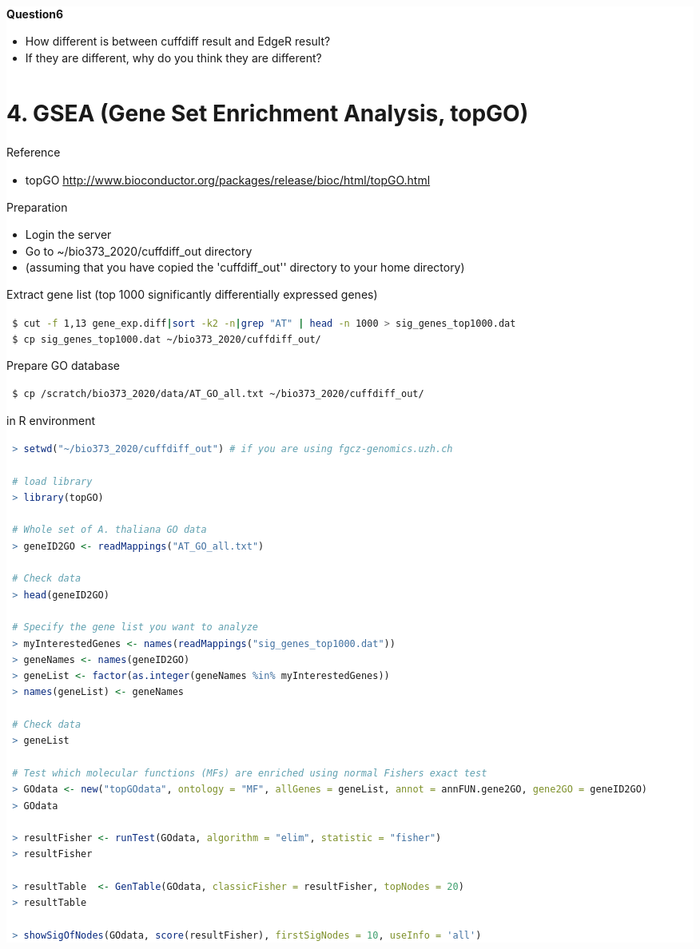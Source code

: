**Question6**
* How different is between cuffdiff result and EdgeR result?
* If they are different, why do you think they are different?

# 4. GSEA (Gene Set Enrichment Analysis, topGO)

Reference
* topGO http://www.bioconductor.org/packages/release/bioc/html/topGO.html

Preparation
* Login the server
* Go to ~/bio373_2020/cuffdiff_out directory
* (assuming that you have copied the 'cuffdiff_out'' directory to your home directory)

Extract gene list (top 1000 significantly differentially expressed genes)
```sh
 $ cut -f 1,13 gene_exp.diff|sort -k2 -n|grep "AT" | head -n 1000 > sig_genes_top1000.dat
 $ cp sig_genes_top1000.dat ~/bio373_2020/cuffdiff_out/
```

Prepare GO database
```sh
 $ cp /scratch/bio373_2020/data/AT_GO_all.txt ~/bio373_2020/cuffdiff_out/
```

in R environment
```R
 > setwd("~/bio373_2020/cuffdiff_out") # if you are using fgcz-genomics.uzh.ch
 
 # load library
 > library(topGO)
 
 # Whole set of A. thaliana GO data
 > geneID2GO <- readMappings("AT_GO_all.txt")    
 
 # Check data
 > head(geneID2GO)
 
 # Specify the gene list you want to analyze
 > myInterestedGenes <- names(readMappings("sig_genes_top1000.dat")) 
 > geneNames <- names(geneID2GO)
 > geneList <- factor(as.integer(geneNames %in% myInterestedGenes))
 > names(geneList) <- geneNames
 
 # Check data
 > geneList
 
 # Test which molecular functions (MFs) are enriched using normal Fishers exact test
 > GOdata <- new("topGOdata", ontology = "MF", allGenes = geneList, annot = annFUN.gene2GO, gene2GO = geneID2GO)
 > GOdata
 
 > resultFisher <- runTest(GOdata, algorithm = "elim", statistic = "fisher")
 > resultFisher
 
 > resultTable  <- GenTable(GOdata, classicFisher = resultFisher, topNodes = 20)
 > resultTable
 
 > showSigOfNodes(GOdata, score(resultFisher), firstSigNodes = 10, useInfo = 'all')
```
